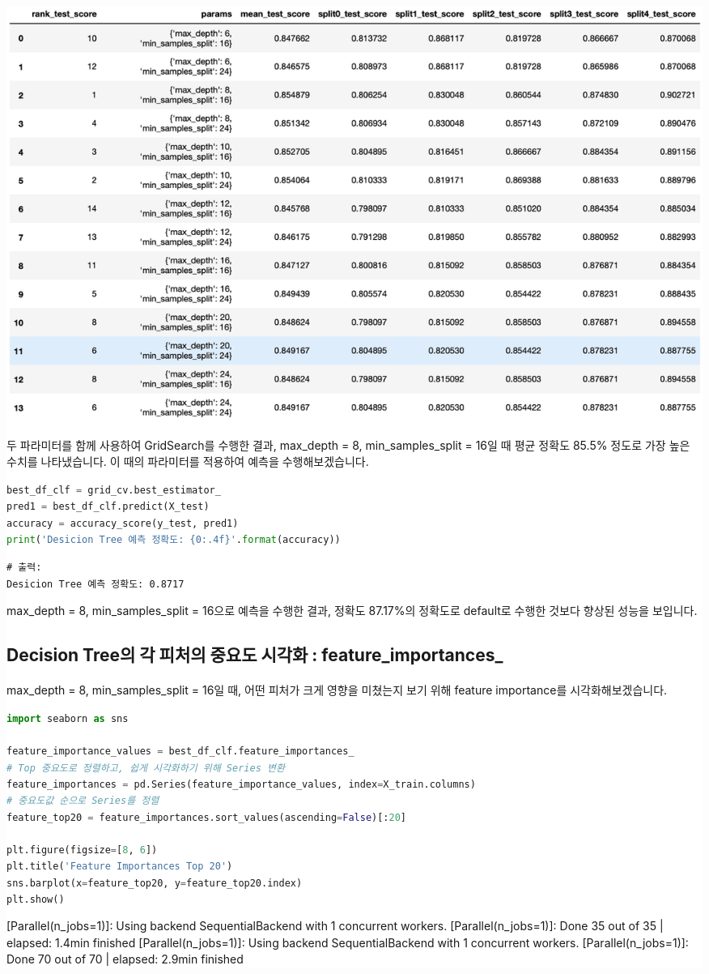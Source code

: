 <img src = "https://github.com/SevillaBK/SevillaBK.github.io/blob/master/img/ML&DL/2020-03-22-Human-dataset-3.png?raw=true">

두 파라미터를 함께 사용하여 GridSearch를 수행한 결과, max_depth = 8, min_samples_split = 16일 때 평균 정확도 85.5% 정도로 가장 높은 수치를 나타냈습니다. 이 때의 파라미터를 적용하여 예측을 수행해보겠습니다.

```python
best_df_clf = grid_cv.best_estimator_
pred1 = best_df_clf.predict(X_test)
accuracy = accuracy_score(y_test, pred1)
print('Desicion Tree 예측 정확도: {0:.4f}'.format(accuracy))
```

```
# 출력:
Desicion Tree 예측 정확도: 0.8717
```

max_depth = 8, min_samples_split = 16으로 예측을 수행한 결과, 정확도 87.17%의 정확도로 default로 수행한 것보다 향상된 성능을 보입니다.



## Decision Tree의 각 피처의 중요도 시각화 : feature_importances_

max_depth = 8, min_samples_split = 16일 때, 어떤 피처가 크게 영향을 미쳤는지 보기 위해 feature importance를 시각화해보겠습니다.

```python
import seaborn as sns

feature_importance_values = best_df_clf.feature_importances_
# Top 중요도로 정렬하고, 쉽게 시각화하기 위해 Series 변환
feature_importances = pd.Series(feature_importance_values, index=X_train.columns)
# 중요도값 순으로 Series를 정렬
feature_top20 = feature_importances.sort_values(ascending=False)[:20]

plt.figure(figsize=[8, 6])
plt.title('Feature Importances Top 20')
sns.barplot(x=feature_top20, y=feature_top20.index)
plt.show()
```


[Parallel(n_jobs=1)]: Using backend SequentialBackend with 1 concurrent workers.
[Parallel(n_jobs=1)]: Done  35 out of  35 | elapsed:  1.4min finished
[Parallel(n_jobs=1)]: Using backend SequentialBackend with 1 concurrent workers.
[Parallel(n_jobs=1)]: Done  70 out of  70 | elapsed:  2.9min finished